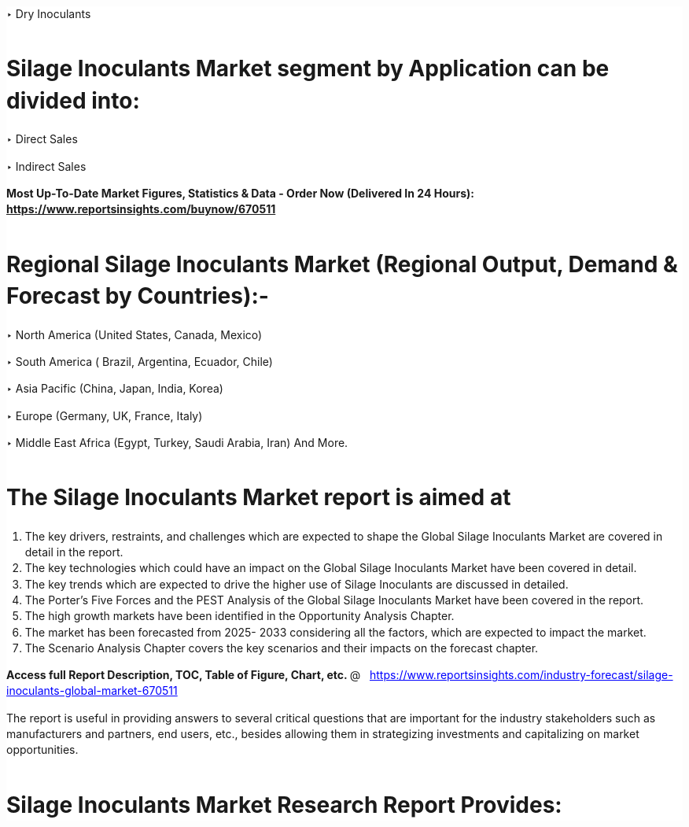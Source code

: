 ‣ Dry Inoculants

# <strong>Silage Inoculants Market segment by Application can be divided into:</strong>

‣ Direct Sales

‣ Indirect Sales

<strong>Most Up-To-Date Market Figures, Statistics & Data - Order Now (Delivered In 24 Hours): <a href=https://www.reportsinsights.com/buynow/670511>https://www.reportsinsights.com/buynow/670511</a></strong>

# <strong>Regional Silage Inoculants Market (Regional Output, Demand &amp; Forecast by Countries):-</strong>

‣ North America (United States, Canada, Mexico)

‣ South America ( Brazil, Argentina, Ecuador, Chile)

‣ Asia Pacific (China, Japan, India, Korea)

‣ Europe (Germany, UK, France, Italy)

‣ Middle East Africa (Egypt, Turkey, Saudi Arabia, Iran) And More.

# <strong>The Silage Inoculants Market report is aimed at</strong>
<ol>
  <li>The key drivers, restraints, and challenges which are expected to shape the Global Silage Inoculants Market are covered in detail in the report.</li>
  <li>The key technologies which could have an impact on the Global Silage Inoculants Market have been covered in detail.</li>
  <li>The key trends which are expected to drive the higher use of Silage Inoculants are discussed in detailed.</li>
  <li>The Porter’s Five Forces and the PEST Analysis of the Global Silage Inoculants Market have been covered in the report.</li>
  <li>The high growth markets have been identified in the Opportunity Analysis Chapter.</li>
  <li>The market has been forecasted from 2025- 2033 considering all the factors, which are expected to impact the market.</li>
  <li>The Scenario Analysis Chapter covers the key scenarios and their impacts on the forecast chapter.</li>
</ol>
<strong>Access full Report Description, TOC, Table of Figure, Chart, etc. </strong>@   <a href=https://www.reportsinsights.com/industry-forecast/silage-inoculants-global-market-670511 style=color:#0000ff;>https://www.reportsinsights.com/industry-forecast/silage-inoculants-global-market-670511</a>

The report is useful in providing answers to several critical questions that are important for the industry stakeholders such as manufacturers and partners, end users, etc., besides allowing them in strategizing investments and capitalizing on market opportunities.

# <strong>Silage Inoculants Market Research Report Provides:</strong>
